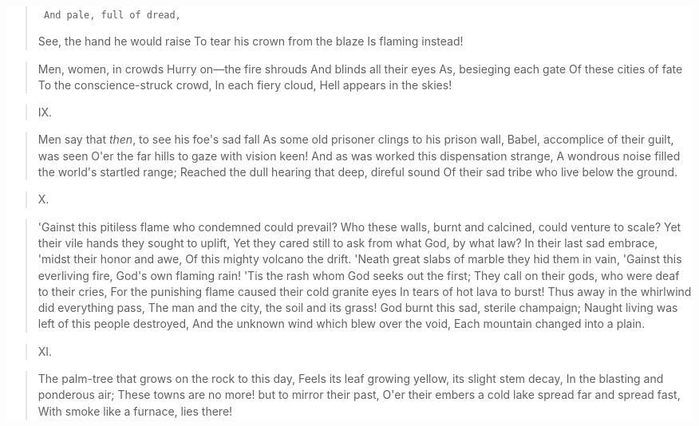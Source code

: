 >      And pale, full of dread,
>    See, the hand he would raise
>    To tear his crown from the blaze
>      Is flaming instead!

>    Men, women, in crowds
>    Hurry on—the fire shrouds
>      And blinds all their eyes
>    As, besieging each gate
>    Of these cities of fate
>    To the conscience-struck crowd,
>    In each fiery cloud,
>      Hell appears in the skies!

>    IX.

>    Men say that _then_, to see his foe's sad fall
>    As some old prisoner clings to his prison wall,
>    Babel, accomplice of their guilt, was seen
>    O'er the far hills to gaze with vision keen!
>    And as was worked this dispensation strange,
>    A wondrous noise filled the world's startled range;
>    Reached the dull hearing that deep, direful sound
>    Of their sad tribe who live below the ground.

>    X.

>    'Gainst this pitiless flame who condemned could prevail?
>    Who these walls, burnt and calcined, could venture to scale?
>        Yet their vile hands they sought to uplift,
>    Yet they cared still to ask from what God, by what law?
>    In their last sad embrace, 'midst their honor and awe,
>        Of this mighty volcano the drift.
>    'Neath great slabs of marble they hid them in vain,
>    'Gainst this everliving fire, God's own flaming rain!
>        'Tis the rash whom God seeks out the first;
>    They call on their gods, who were deaf to their cries,
>    For the punishing flame caused their cold granite eyes
>        In tears of hot lava to burst!
>    Thus away in the whirlwind did everything pass,
>    The man and the city, the soil and its grass!
>        God burnt this sad, sterile champaign;
>    Naught living was left of this people destroyed,
>    And the unknown wind which blew over the void,
>        Each mountain changed into a plain.

>    XI.

>    The palm-tree that grows on the rock to this day,
>    Feels its leaf growing yellow, its slight stem decay,
>        In the blasting and ponderous air;
>    These towns are no more! but to mirror their past,
>    O'er their embers a cold lake spread far and spread fast,
>        With smoke like a furnace, lies there!
